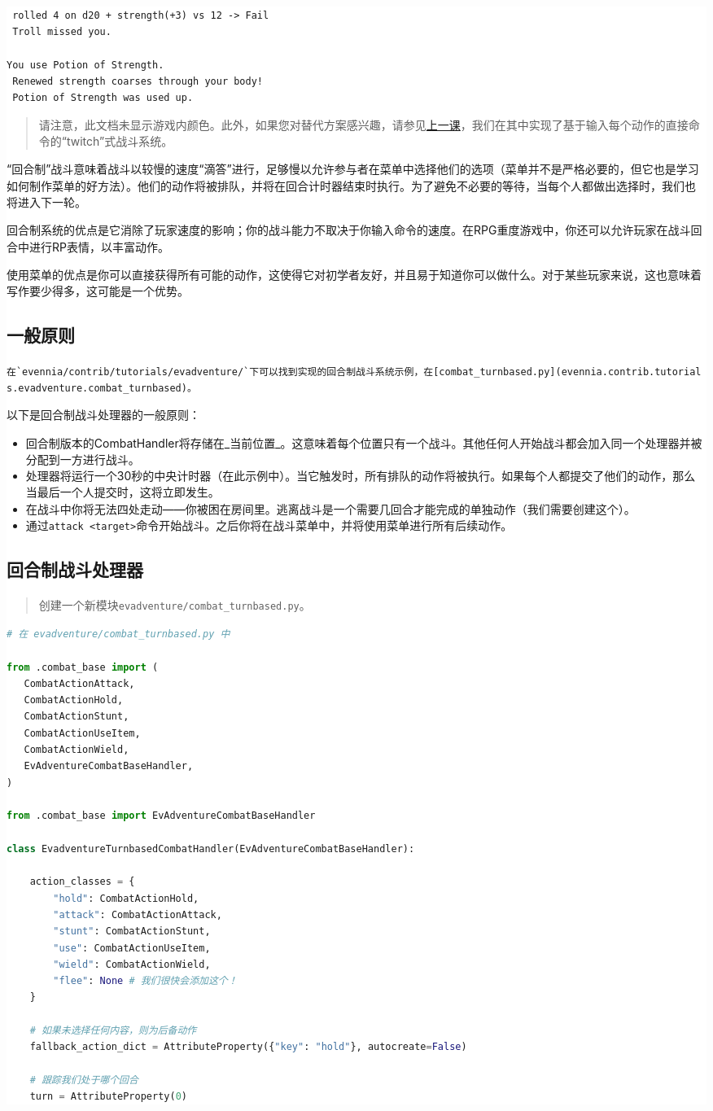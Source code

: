 ```shell
 rolled 4 on d20 + strength(+3) vs 12 -> Fail
 Troll missed you.

You use Potion of Strength.
 Renewed strength coarses through your body!
 Potion of Strength was used up.
```

> 请注意，此文档未显示游戏内颜色。此外，如果您对替代方案感兴趣，请参见[上一课](./Beginner-Tutorial-Combat-Twitch.md)，我们在其中实现了基于输入每个动作的直接命令的“twitch”式战斗系统。

“回合制”战斗意味着战斗以较慢的速度“滴答”进行，足够慢以允许参与者在菜单中选择他们的选项（菜单并不是严格必要的，但它也是学习如何制作菜单的好方法）。他们的动作将被排队，并将在回合计时器结束时执行。为了避免不必要的等待，当每个人都做出选择时，我们也将进入下一轮。

回合制系统的优点是它消除了玩家速度的影响；你的战斗能力不取决于你输入命令的速度。在RPG重度游戏中，你还可以允许玩家在战斗回合中进行RP表情，以丰富动作。

使用菜单的优点是你可以直接获得所有可能的动作，这使得它对初学者友好，并且易于知道你可以做什么。对于某些玩家来说，这也意味着写作要少得多，这可能是一个优势。

## 一般原则

```{sidebar}
在`evennia/contrib/tutorials/evadventure/`下可以找到实现的回合制战斗系统示例，在[combat_turnbased.py](evennia.contrib.tutorials.evadventure.combat_turnbased)。
```

以下是回合制战斗处理器的一般原则：

- 回合制版本的CombatHandler将存储在_当前位置_。这意味着每个位置只有一个战斗。其他任何人开始战斗都会加入同一个处理器并被分配到一方进行战斗。
- 处理器将运行一个30秒的中央计时器（在此示例中）。当它触发时，所有排队的动作将被执行。如果每个人都提交了他们的动作，那么当最后一个人提交时，这将立即发生。
- 在战斗中你将无法四处走动——你被困在房间里。逃离战斗是一个需要几回合才能完成的单独动作（我们需要创建这个）。
- 通过`attack <target>`命令开始战斗。之后你将在战斗菜单中，并将使用菜单进行所有后续动作。

## 回合制战斗处理器

> 创建一个新模块`evadventure/combat_turnbased.py`。

```python
# 在 evadventure/combat_turnbased.py 中

from .combat_base import (
   CombatActionAttack,
   CombatActionHold,
   CombatActionStunt,
   CombatActionUseItem,
   CombatActionWield,
   EvAdventureCombatBaseHandler,
)

from .combat_base import EvAdventureCombatBaseHandler

class EvadventureTurnbasedCombatHandler(EvAdventureCombatBaseHandler):

    action_classes = {
        "hold": CombatActionHold,
        "attack": CombatActionAttack,
        "stunt": CombatActionStunt,
        "use": CombatActionUseItem,
        "wield": CombatActionWield,
        "flee": None # 我们很快会添加这个！
    }

    # 如果未选择任何内容，则为后备动作
    fallback_action_dict = AttributeProperty({"key": "hold"}, autocreate=False)

    # 跟踪我们处于哪个回合
    turn = AttributeProperty(0)
```
